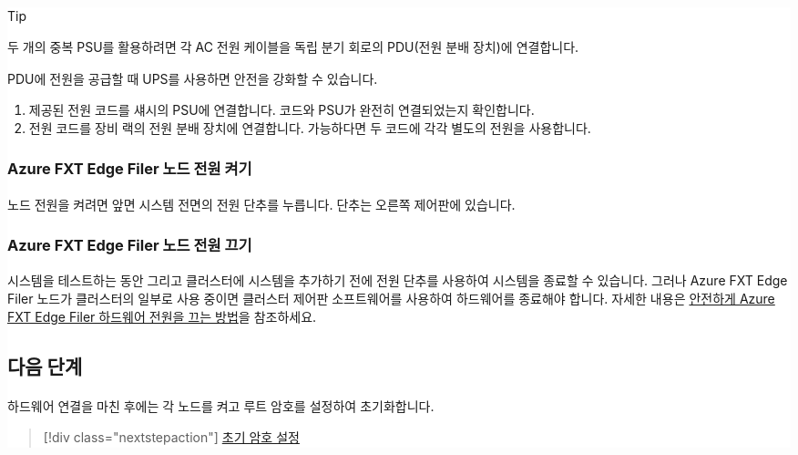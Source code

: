 > [!TIP]
> 두 개의 중복 PSU를 활용하려면 각 AC 전원 케이블을 독립 분기 회로의 PDU(전원 분배 장치)에 연결합니다.
>
> PDU에 전원을 공급할 때 UPS를 사용하면 안전을 강화할 수 있습니다.

1. 제공된 전원 코드를 섀시의 PSU에 연결합니다. 코드와 PSU가 완전히 연결되었는지 확인합니다.
1. 전원 코드를 장비 랙의 전원 분배 장치에 연결합니다. 가능하다면 두 코드에 각각 별도의 전원을 사용합니다.

### <a name="power-on-an-azure-fxt-edge-filer-node"></a>Azure FXT Edge Filer 노드 전원 켜기

노드 전원을 켜려면 앞면 시스템 전면의 전원 단추를 누릅니다. 단추는 오른쪽 제어판에 있습니다.

### <a name="power-off-an-azure-fxt-edge-filer-node"></a>Azure FXT Edge Filer 노드 전원 끄기

시스템을 테스트하는 동안 그리고 클러스터에 시스템을 추가하기 전에 전원 단추를 사용하여 시스템을 종료할 수 있습니다. 그러나 Azure FXT Edge Filer 노드가 클러스터의 일부로 사용 중이면 클러스터 제어판 소프트웨어를 사용하여 하드웨어를 종료해야 합니다. 자세한 내용은 [안전하게 Azure FXT Edge Filer 하드웨어 전원을 끄는 방법](fxt-power-off.md)을 참조하세요.

## <a name="next-steps"></a>다음 단계

하드웨어 연결을 마친 후에는 각 노드를 켜고 루트 암호를 설정하여 초기화합니다.
> [!div class="nextstepaction"]
> [초기 암호 설정](fxt-node-password.md)
